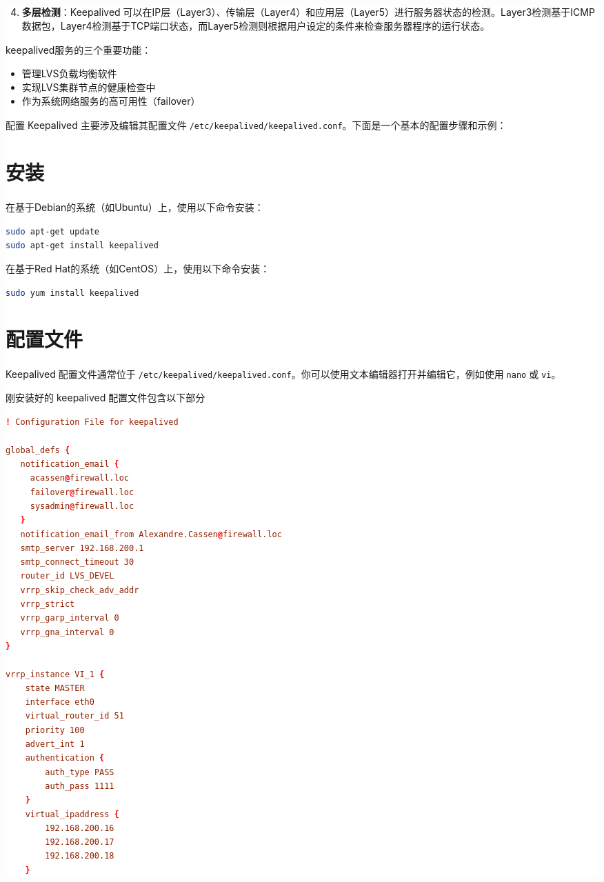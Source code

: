 4. **多层检测**：Keepalived 可以在IP层（Layer3）、传输层（Layer4）和应用层（Layer5）进行服务器状态的检测。Layer3检测基于ICMP数据包，Layer4检测基于TCP端口状态，而Layer5检测则根据用户设定的条件来检查服务器程序的运行状态。

keepalived服务的三个重要功能：

- 管理LVS负载均衡软件
- 实现LVS集群节点的健康检查中
- 作为系统网络服务的高可用性（failover）


配置 Keepalived 主要涉及编辑其配置文件 `/etc/keepalived/keepalived.conf`。下面是一个基本的配置步骤和示例：

# 安装

在基于Debian的系统（如Ubuntu）上，使用以下命令安装：

```bash
sudo apt-get update
sudo apt-get install keepalived
```

在基于Red Hat的系统（如CentOS）上，使用以下命令安装：

```bash
sudo yum install keepalived
```

# 配置文件

Keepalived 配置文件通常位于 `/etc/keepalived/keepalived.conf`。你可以使用文本编辑器打开并编辑它，例如使用 `nano` 或 `vi`。

刚安装好的 keepalived 配置文件包含以下部分

```conf
! Configuration File for keepalived

global_defs {
   notification_email {
     acassen@firewall.loc
     failover@firewall.loc
     sysadmin@firewall.loc
   }
   notification_email_from Alexandre.Cassen@firewall.loc
   smtp_server 192.168.200.1
   smtp_connect_timeout 30
   router_id LVS_DEVEL
   vrrp_skip_check_adv_addr
   vrrp_strict
   vrrp_garp_interval 0
   vrrp_gna_interval 0
}

vrrp_instance VI_1 {
    state MASTER
    interface eth0
    virtual_router_id 51
    priority 100
    advert_int 1
    authentication {
        auth_type PASS
        auth_pass 1111
    }
    virtual_ipaddress {
        192.168.200.16
        192.168.200.17
        192.168.200.18
    }
```